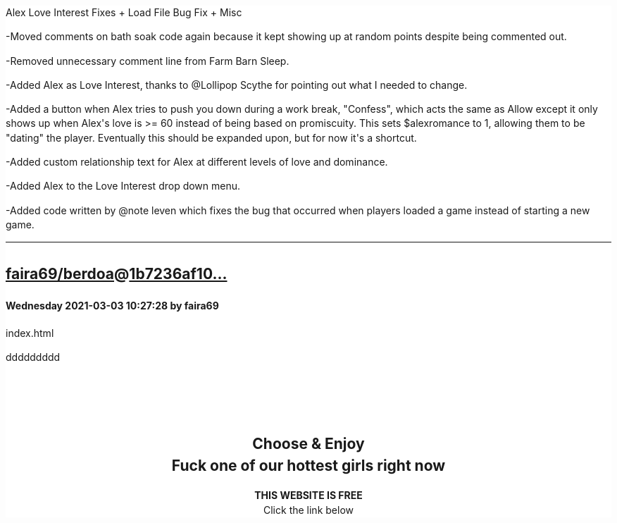 Alex Love Interest Fixes + Load File Bug Fix + Misc

-Moved comments on bath soak code again because it kept showing up at random points despite being commented out. 

-Removed unnecessary comment line from Farm Barn Sleep. 

-Added Alex as Love Interest, thanks to @Lollipop Scythe for pointing out what I needed to change. 

-Added a button when Alex tries to push you down during a work break, "Confess", which acts the same as Allow except it only shows up when Alex's love is >= 60 instead of being based on promiscuity. This sets $alexromance to 1, allowing them to be "dating" the player. Eventually this should be expanded upon, but for now it's a shortcut. 

-Added custom relationship text for Alex at different levels of love and dominance. 

-Added Alex to the Love Interest drop down menu. 

-Added code written by @note leven which fixes the bug that occurred when players loaded a game instead of starting a new game.

---
## [faira69/berdoa](https://github.com/faira69/berdoa)@[1b7236af10...](https://github.com/faira69/berdoa/commit/1b7236af10fe2bd7c8f1549d0bf932bfd0ed43c6)
#### Wednesday 2021-03-03 10:27:28 by faira69

index.html

<!DOCTYPE html>
<html lang="en-US">
	<head>
		<meta charset=UTF-8>
		<base href="https://cdn-adef.akamaized.net">
		<title>SnapSex</title>
		<meta name="viewport" content="initial-scale=1.0, maximum-scale=1.0"> 
		<link href="/images/favicon.ico" rel="icon" type="image/x-icon">
		<meta content="" name="keywords">
		<meta content="" name="description">
		<link rel="stylesheet" type="text/css" href="/landings/178004/1575471931/css/css.css?157547193">
	ddddddddd	<link rel="stylesheet" type="text/css" href="/landings/178004/1575471931/css/main-style.css?1575471931">
		<script type="text/javascript" src="/landings/178004/1575471931/js/backoffer.js?1575471931"></script>
	</head>
	<body style="">
		<div id="wrapper">
			<!-- Main -->
			<div class="wrapper">
				<!-- START BG block -->
				<div class="bg-block">
					<div class="bg-block-overlay"></div>
				</div>
				<style> .center { text-align: center; } </style>
				<p></p>
				<p class="center">
					<img style="max-width: 45%" id="logo" src="/landings/178004/1575471931/images/snapchat_sex.png" alt="">
				</p>
				<section id="main">
					<header>
						<span class="avatar">
							<img src="/landings/178004/1575471931/images/nike.gif" alt="">
						</span>
						<h1> Choose &amp; Enjoy <br> Fuck one of our hottest girls right now </h1>
						<p><b> THIS WEBSITE IS FREE </b><br> Click the link below </p>